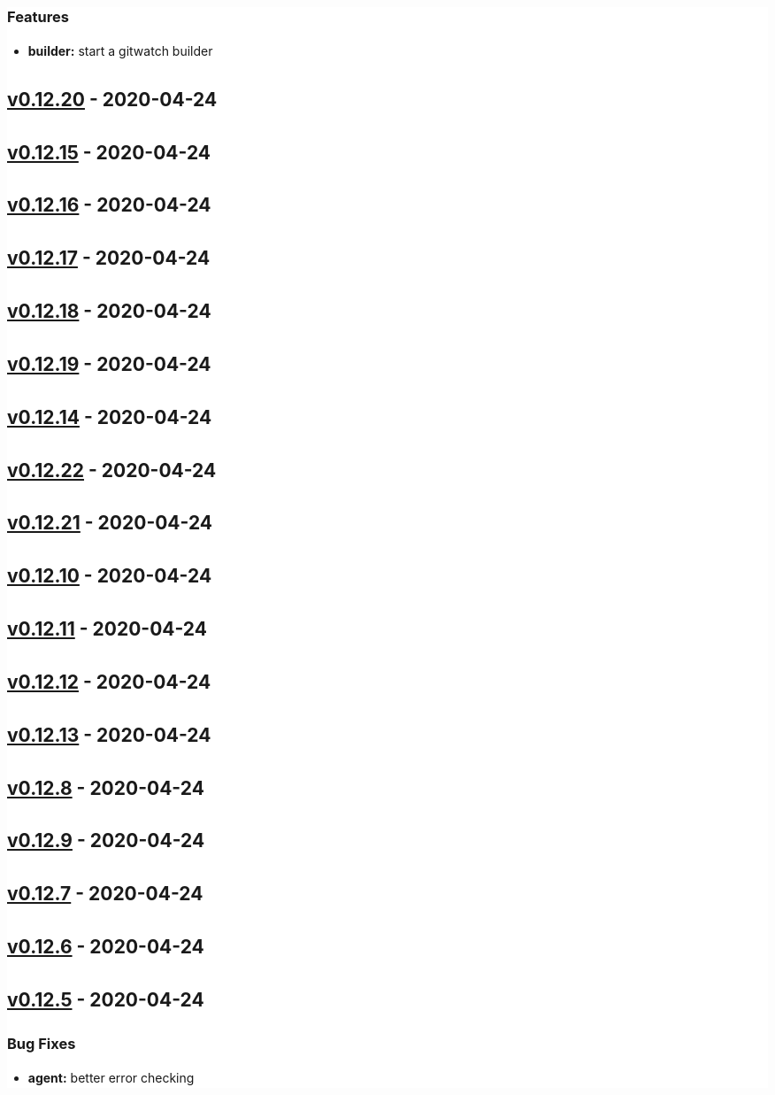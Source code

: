### Features
- **builder:** start a gitwatch builder

<a name="v0.12.20"></a>
## [v0.12.20] - 2020-04-24
<a name="v0.12.15"></a>
## [v0.12.15] - 2020-04-24
<a name="v0.12.16"></a>
## [v0.12.16] - 2020-04-24
<a name="v0.12.17"></a>
## [v0.12.17] - 2020-04-24
<a name="v0.12.18"></a>
## [v0.12.18] - 2020-04-24
<a name="v0.12.19"></a>
## [v0.12.19] - 2020-04-24
<a name="v0.12.14"></a>
## [v0.12.14] - 2020-04-24
<a name="v0.12.22"></a>
## [v0.12.22] - 2020-04-24
<a name="v0.12.21"></a>
## [v0.12.21] - 2020-04-24
<a name="v0.12.10"></a>
## [v0.12.10] - 2020-04-24
<a name="v0.12.11"></a>
## [v0.12.11] - 2020-04-24
<a name="v0.12.12"></a>
## [v0.12.12] - 2020-04-24
<a name="v0.12.13"></a>
## [v0.12.13] - 2020-04-24
<a name="v0.12.8"></a>
## [v0.12.8] - 2020-04-24
<a name="v0.12.9"></a>
## [v0.12.9] - 2020-04-24
<a name="v0.12.7"></a>
## [v0.12.7] - 2020-04-24
<a name="v0.12.6"></a>
## [v0.12.6] - 2020-04-24
<a name="v0.12.5"></a>
## [v0.12.5] - 2020-04-24
### Bug Fixes
- **agent:** better error checking


[Unreleased]: https://github.com/xaque208/znet/compare/v0.32.0...HEAD
[v0.32.0]: https://github.com/xaque208/znet/compare/v0.31.9...v0.32.0
[v0.31.9]: https://github.com/xaque208/znet/compare/v0.31.8...v0.31.9
[v0.31.8]: https://github.com/xaque208/znet/compare/v0.31.7...v0.31.8
[v0.31.7]: https://github.com/xaque208/znet/compare/v0.31.6...v0.31.7
[v0.31.6]: https://github.com/xaque208/znet/compare/v0.31.5...v0.31.6
[v0.31.5]: https://github.com/xaque208/znet/compare/v0.31.4...v0.31.5
[v0.31.4]: https://github.com/xaque208/znet/compare/v0.30.23...v0.31.4
[v0.30.23]: https://github.com/xaque208/znet/compare/v0.31.3...v0.30.23
[v0.31.3]: https://github.com/xaque208/znet/compare/v0.31.2...v0.31.3
[v0.31.2]: https://github.com/xaque208/znet/compare/v0.31.1...v0.31.2
[v0.31.1]: https://github.com/xaque208/znet/compare/v0.31.0...v0.31.1
[v0.31.0]: https://github.com/xaque208/znet/compare/v0.30.22...v0.31.0
[v0.30.22]: https://github.com/xaque208/znet/compare/v0.30.21...v0.30.22
[v0.30.21]: https://github.com/xaque208/znet/compare/v0.30.20...v0.30.21
[v0.30.20]: https://github.com/xaque208/znet/compare/v0.30.19...v0.30.20
[v0.30.19]: https://github.com/xaque208/znet/compare/v0.30.18...v0.30.19
[v0.30.18]: https://github.com/xaque208/znet/compare/v0.30.17...v0.30.18
[v0.30.17]: https://github.com/xaque208/znet/compare/v0.30.16...v0.30.17
[v0.30.16]: https://github.com/xaque208/znet/compare/v0.30.15...v0.30.16
[v0.30.15]: https://github.com/xaque208/znet/compare/v0.30.14...v0.30.15
[v0.30.14]: https://github.com/xaque208/znet/compare/v0.30.13...v0.30.14
[v0.30.13]: https://github.com/xaque208/znet/compare/v0.30.12...v0.30.13
[v0.30.12]: https://github.com/xaque208/znet/compare/v0.30.11...v0.30.12
[v0.30.11]: https://github.com/xaque208/znet/compare/v0.30.10...v0.30.11
[v0.30.10]: https://github.com/xaque208/znet/compare/v0.30.9...v0.30.10
[v0.30.9]: https://github.com/xaque208/znet/compare/v0.30.8...v0.30.9
[v0.30.8]: https://github.com/xaque208/znet/compare/v0.30.7...v0.30.8
[v0.30.7]: https://github.com/xaque208/znet/compare/v0.30.6...v0.30.7
[v0.30.6]: https://github.com/xaque208/znet/compare/v0.30.5...v0.30.6
[v0.30.5]: https://github.com/xaque208/znet/compare/v0.30.4...v0.30.5
[v0.30.4]: https://github.com/xaque208/znet/compare/v0.30.3...v0.30.4
[v0.30.3]: https://github.com/xaque208/znet/compare/v0.30.2...v0.30.3
[v0.30.2]: https://github.com/xaque208/znet/compare/v0.30.1...v0.30.2
[v0.30.1]: https://github.com/xaque208/znet/compare/v0.30.0...v0.30.1
[v0.30.0]: https://github.com/xaque208/znet/compare/v0.29.14...v0.30.0
[v0.29.14]: https://github.com/xaque208/znet/compare/v0.29.13...v0.29.14
[v0.29.13]: https://github.com/xaque208/znet/compare/v0.29.12...v0.29.13
[v0.29.12]: https://github.com/xaque208/znet/compare/v0.29.11...v0.29.12
[v0.29.11]: https://github.com/xaque208/znet/compare/v0.29.10...v0.29.11
[v0.29.10]: https://github.com/xaque208/znet/compare/v0.29.9...v0.29.10
[v0.29.9]: https://github.com/xaque208/znet/compare/v0.29.8...v0.29.9
[v0.29.8]: https://github.com/xaque208/znet/compare/v0.29.7...v0.29.8
[v0.29.7]: https://github.com/xaque208/znet/compare/v0.29.6...v0.29.7
[v0.29.6]: https://github.com/xaque208/znet/compare/v0.29.5...v0.29.6
[v0.29.5]: https://github.com/xaque208/znet/compare/v0.29.4...v0.29.5
[v0.29.4]: https://github.com/xaque208/znet/compare/v0.29.3...v0.29.4
[v0.29.3]: https://github.com/xaque208/znet/compare/v0.29.2...v0.29.3
[v0.29.2]: https://github.com/xaque208/znet/compare/v0.29.1...v0.29.2
[v0.29.1]: https://github.com/xaque208/znet/compare/v0.29.0...v0.29.1
[v0.29.0]: https://github.com/xaque208/znet/compare/v0.28.6...v0.29.0
[v0.28.6]: https://github.com/xaque208/znet/compare/v0.28.5...v0.28.6
[v0.28.5]: https://github.com/xaque208/znet/compare/v0.28.4...v0.28.5
[v0.28.4]: https://github.com/xaque208/znet/compare/v0.28.3...v0.28.4
[v0.28.3]: https://github.com/xaque208/znet/compare/v0.28.2...v0.28.3
[v0.28.2]: https://github.com/xaque208/znet/compare/v0.28.1...v0.28.2
[v0.28.1]: https://github.com/xaque208/znet/compare/v0.28.0...v0.28.1
[v0.28.0]: https://github.com/xaque208/znet/compare/v0.27.10...v0.28.0
[v0.27.10]: https://github.com/xaque208/znet/compare/v0.27.9...v0.27.10
[v0.27.9]: https://github.com/xaque208/znet/compare/v0.27.8...v0.27.9
[v0.27.8]: https://github.com/xaque208/znet/compare/v0.27.7...v0.27.8
[v0.27.7]: https://github.com/xaque208/znet/compare/v0.27.6...v0.27.7
[v0.27.6]: https://github.com/xaque208/znet/compare/v0.27.5...v0.27.6
[v0.27.5]: https://github.com/xaque208/znet/compare/v0.27.4...v0.27.5
[v0.27.4]: https://github.com/xaque208/znet/compare/v0.27.3...v0.27.4
[v0.27.3]: https://github.com/xaque208/znet/compare/v0.27.2...v0.27.3
[v0.27.2]: https://github.com/xaque208/znet/compare/v0.27.1...v0.27.2
[v0.27.1]: https://github.com/xaque208/znet/compare/v0.27.0...v0.27.1
[v0.27.0]: https://github.com/xaque208/znet/compare/v0.26.2...v0.27.0
[v0.26.2]: https://github.com/xaque208/znet/compare/v0.26.1...v0.26.2
[v0.26.1]: https://github.com/xaque208/znet/compare/v0.26.0...v0.26.1
[v0.26.0]: https://github.com/xaque208/znet/compare/v0.25.3...v0.26.0
[v0.25.3]: https://github.com/xaque208/znet/compare/v0.25.2...v0.25.3
[v0.25.2]: https://github.com/xaque208/znet/compare/v0.25.1...v0.25.2
[v0.25.1]: https://github.com/xaque208/znet/compare/v0.25.0...v0.25.1
[v0.25.0]: https://github.com/xaque208/znet/compare/v0.24.7...v0.25.0
[v0.24.7]: https://github.com/xaque208/znet/compare/v0.24.6...v0.24.7
[v0.24.6]: https://github.com/xaque208/znet/compare/v0.24.5...v0.24.6
[v0.24.5]: https://github.com/xaque208/znet/compare/v0.24.4...v0.24.5
[v0.24.4]: https://github.com/xaque208/znet/compare/v0.24.3...v0.24.4
[v0.24.3]: https://github.com/xaque208/znet/compare/v0.23.4...v0.24.3
[v0.23.4]: https://github.com/xaque208/znet/compare/v0.24.2...v0.23.4
[v0.24.2]: https://github.com/xaque208/znet/compare/v0.24.1...v0.24.2
[v0.24.1]: https://github.com/xaque208/znet/compare/v0.24.0...v0.24.1
[v0.24.0]: https://github.com/xaque208/znet/compare/v0.23.3...v0.24.0
[v0.23.3]: https://github.com/xaque208/znet/compare/v0.23.2...v0.23.3
[v0.23.2]: https://github.com/xaque208/znet/compare/v0.23.1...v0.23.2
[v0.23.1]: https://github.com/xaque208/znet/compare/v0.23.0...v0.23.1
[v0.23.0]: https://github.com/xaque208/znet/compare/v0.22.0...v0.23.0
[v0.22.0]: https://github.com/xaque208/znet/compare/v0.21.4...v0.22.0
[v0.21.4]: https://github.com/xaque208/znet/compare/v0.21.3...v0.21.4
[v0.21.3]: https://github.com/xaque208/znet/compare/v0.21.2...v0.21.3
[v0.21.2]: https://github.com/xaque208/znet/compare/v0.21.1...v0.21.2
[v0.21.1]: https://github.com/xaque208/znet/compare/v0.21.0...v0.21.1
[v0.21.0]: https://github.com/xaque208/znet/compare/v0.20.6...v0.21.0
[v0.20.6]: https://github.com/xaque208/znet/compare/v0.20.5...v0.20.6
[v0.20.5]: https://github.com/xaque208/znet/compare/v0.20.4...v0.20.5
[v0.20.4]: https://github.com/xaque208/znet/compare/v0.20.3...v0.20.4
[v0.20.3]: https://github.com/xaque208/znet/compare/v0.20.2...v0.20.3
[v0.20.2]: https://github.com/xaque208/znet/compare/v0.20.1...v0.20.2
[v0.20.1]: https://github.com/xaque208/znet/compare/v0.20.0...v0.20.1
[v0.20.0]: https://github.com/xaque208/znet/compare/v0.19.0...v0.20.0
[v0.19.0]: https://github.com/xaque208/znet/compare/v0.18.3...v0.19.0
[v0.18.3]: https://github.com/xaque208/znet/compare/v0.18.2...v0.18.3
[v0.18.2]: https://github.com/xaque208/znet/compare/v0.18.1...v0.18.2
[v0.18.1]: https://github.com/xaque208/znet/compare/v0.18.0...v0.18.1
[v0.18.0]: https://github.com/xaque208/znet/compare/v0.17.3...v0.18.0
[v0.17.3]: https://github.com/xaque208/znet/compare/v0.17.2...v0.17.3
[v0.17.2]: https://github.com/xaque208/znet/compare/v0.17.1...v0.17.2
[v0.17.1]: https://github.com/xaque208/znet/compare/v0.17.0...v0.17.1
[v0.17.0]: https://github.com/xaque208/znet/compare/v0.16.7...v0.17.0
[v0.16.7]: https://github.com/xaque208/znet/compare/v0.16.6...v0.16.7
[v0.16.6]: https://github.com/xaque208/znet/compare/v0.16.5...v0.16.6
[v0.16.5]: https://github.com/xaque208/znet/compare/v0.16.4...v0.16.5
[v0.16.4]: https://github.com/xaque208/znet/compare/v0.16.3...v0.16.4
[v0.16.3]: https://github.com/xaque208/znet/compare/v0.16.2...v0.16.3
[v0.16.2]: https://github.com/xaque208/znet/compare/v0.16.1...v0.16.2
[v0.16.1]: https://github.com/xaque208/znet/compare/v0.16.0...v0.16.1
[v0.16.0]: https://github.com/xaque208/znet/compare/v0.15.0...v0.16.0
[v0.15.0]: https://github.com/xaque208/znet/compare/v0.14.9...v0.15.0
[v0.14.9]: https://github.com/xaque208/znet/compare/v0.14.8...v0.14.9
[v0.14.8]: https://github.com/xaque208/znet/compare/v0.14.7...v0.14.8
[v0.14.7]: https://github.com/xaque208/znet/compare/v0.14.6...v0.14.7
[v0.14.6]: https://github.com/xaque208/znet/compare/v0.14.5...v0.14.6
[v0.14.5]: https://github.com/xaque208/znet/compare/v0.14.4...v0.14.5
[v0.14.4]: https://github.com/xaque208/znet/compare/v0.14.3...v0.14.4
[v0.14.3]: https://github.com/xaque208/znet/compare/v0.14.2...v0.14.3
[v0.14.2]: https://github.com/xaque208/znet/compare/v0.14.1...v0.14.2
[v0.14.1]: https://github.com/xaque208/znet/compare/v0.14.0...v0.14.1
[v0.14.0]: https://github.com/xaque208/znet/compare/v0.13.14...v0.14.0
[v0.13.14]: https://github.com/xaque208/znet/compare/v0.13.13...v0.13.14
[v0.13.13]: https://github.com/xaque208/znet/compare/v0.13.12...v0.13.13
[v0.13.12]: https://github.com/xaque208/znet/compare/v0.13.11...v0.13.12
[v0.13.11]: https://github.com/xaque208/znet/compare/v0.13.10...v0.13.11
[v0.13.10]: https://github.com/xaque208/znet/compare/v0.13.9...v0.13.10
[v0.13.9]: https://github.com/xaque208/znet/compare/v0.13.8...v0.13.9
[v0.13.8]: https://github.com/xaque208/znet/compare/v0.13.7...v0.13.8
[v0.13.7]: https://github.com/xaque208/znet/compare/v0.13.6...v0.13.7
[v0.13.6]: https://github.com/xaque208/znet/compare/v0.13.5...v0.13.6
[v0.13.5]: https://github.com/xaque208/znet/compare/v0.13.4...v0.13.5
[v0.13.4]: https://github.com/xaque208/znet/compare/v0.13.3...v0.13.4
[v0.13.3]: https://github.com/xaque208/znet/compare/v0.13.0...v0.13.3
[v0.13.0]: https://github.com/xaque208/znet/compare/v0.13.1...v0.13.0
[v0.13.1]: https://github.com/xaque208/znet/compare/v0.13.2...v0.13.1
[v0.13.2]: https://github.com/xaque208/znet/compare/v0.12.20...v0.13.2
[v0.12.20]: https://github.com/xaque208/znet/compare/v0.12.15...v0.12.20
[v0.12.15]: https://github.com/xaque208/znet/compare/v0.12.16...v0.12.15
[v0.12.16]: https://github.com/xaque208/znet/compare/v0.12.17...v0.12.16
[v0.12.17]: https://github.com/xaque208/znet/compare/v0.12.18...v0.12.17
[v0.12.18]: https://github.com/xaque208/znet/compare/v0.12.19...v0.12.18
[v0.12.19]: https://github.com/xaque208/znet/compare/v0.12.14...v0.12.19
[v0.12.14]: https://github.com/xaque208/znet/compare/v0.12.22...v0.12.14
[v0.12.22]: https://github.com/xaque208/znet/compare/v0.12.21...v0.12.22
[v0.12.21]: https://github.com/xaque208/znet/compare/v0.12.10...v0.12.21
[v0.12.10]: https://github.com/xaque208/znet/compare/v0.12.11...v0.12.10
[v0.12.11]: https://github.com/xaque208/znet/compare/v0.12.12...v0.12.11
[v0.12.12]: https://github.com/xaque208/znet/compare/v0.12.13...v0.12.12
[v0.12.13]: https://github.com/xaque208/znet/compare/v0.12.8...v0.12.13
[v0.12.8]: https://github.com/xaque208/znet/compare/v0.12.9...v0.12.8
[v0.12.9]: https://github.com/xaque208/znet/compare/v0.12.7...v0.12.9
[v0.12.7]: https://github.com/xaque208/znet/compare/v0.12.6...v0.12.7
[v0.12.6]: https://github.com/xaque208/znet/compare/v0.12.5...v0.12.6
[v0.12.5]: https://github.com/xaque208/znet/compare/v0.12.3...v0.12.5
[v0.12.3]: https://github.com/xaque208/znet/compare/v0.12.4...v0.12.3
[v0.12.4]: https://github.com/xaque208/znet/compare/v0.12.2...v0.12.4
[v0.12.2]: https://github.com/xaque208/znet/compare/v0.12.1...v0.12.2
[v0.12.1]: https://github.com/xaque208/znet/compare/v0.12.0...v0.12.1
[v0.12.0]: https://github.com/xaque208/znet/compare/v0.11.13...v0.12.0
[v0.11.13]: https://github.com/xaque208/znet/compare/v0.11.14...v0.11.13
[v0.11.14]: https://github.com/xaque208/znet/compare/v0.11.12...v0.11.14
[v0.11.12]: https://github.com/xaque208/znet/compare/v0.11.11...v0.11.12
[v0.11.11]: https://github.com/xaque208/znet/compare/v0.11.9...v0.11.11
[v0.11.9]: https://github.com/xaque208/znet/compare/v0.11.8...v0.11.9
[v0.11.8]: https://github.com/xaque208/znet/compare/v0.11.7...v0.11.8
[v0.11.7]: https://github.com/xaque208/znet/compare/v0.11.10...v0.11.7
[v0.11.10]: https://github.com/xaque208/znet/compare/v0.11.6...v0.11.10
[v0.11.6]: https://github.com/xaque208/znet/compare/v0.11.5...v0.11.6
[v0.11.5]: https://github.com/xaque208/znet/compare/v0.11.4...v0.11.5
[v0.11.4]: https://github.com/xaque208/znet/compare/v0.11.3...v0.11.4
[v0.11.3]: https://github.com/xaque208/znet/compare/v0.11.2...v0.11.3
[v0.11.2]: https://github.com/xaque208/znet/compare/v0.11.1...v0.11.2
[v0.11.1]: https://github.com/xaque208/znet/compare/v0.11.0...v0.11.1
[v0.11.0]: https://github.com/xaque208/znet/compare/v0.10.0...v0.11.0
[v0.10.0]: https://github.com/xaque208/znet/compare/v0.9.9...v0.10.0
[v0.9.9]: https://github.com/xaque208/znet/compare/v0.9.8...v0.9.9
[v0.9.8]: https://github.com/xaque208/znet/compare/v0.9.7...v0.9.8
[v0.9.7]: https://github.com/xaque208/znet/compare/v0.9.6...v0.9.7
[v0.9.6]: https://github.com/xaque208/znet/compare/v0.9.5...v0.9.6
[v0.9.5]: https://github.com/xaque208/znet/compare/v0.9.4...v0.9.5
[v0.9.4]: https://github.com/xaque208/znet/compare/v0.9.0...v0.9.4
[v0.9.0]: https://github.com/xaque208/znet/compare/v0.9.1...v0.9.0
[v0.9.1]: https://github.com/xaque208/znet/compare/v0.9.2...v0.9.1
[v0.9.2]: https://github.com/xaque208/znet/compare/v0.9.3...v0.9.2
[v0.9.3]: https://github.com/xaque208/znet/compare/v0.8.3...v0.9.3
[v0.8.3]: https://github.com/xaque208/znet/compare/v0.8.2...v0.8.3
[v0.8.2]: https://github.com/xaque208/znet/compare/v0.8.1...v0.8.2
[v0.8.1]: https://github.com/xaque208/znet/compare/v0.8.0...v0.8.1
[v0.8.0]: https://github.com/xaque208/znet/compare/v0.7.11...v0.8.0
[v0.7.11]: https://github.com/xaque208/znet/compare/v0.7.10...v0.7.11
[v0.7.10]: https://github.com/xaque208/znet/compare/v0.7.9...v0.7.10
[v0.7.9]: https://github.com/xaque208/znet/compare/v0.7.8...v0.7.9
[v0.7.8]: https://github.com/xaque208/znet/compare/v0.7.7...v0.7.8
[v0.7.7]: https://github.com/xaque208/znet/compare/v0.7.5...v0.7.7
[v0.7.5]: https://github.com/xaque208/znet/compare/v0.7.6...v0.7.5
[v0.7.6]: https://github.com/xaque208/znet/compare/v0.7.4...v0.7.6
[v0.7.4]: https://github.com/xaque208/znet/compare/v0.7.3...v0.7.4
[v0.7.3]: https://github.com/xaque208/znet/compare/v0.7.2...v0.7.3
[v0.7.2]: https://github.com/xaque208/znet/compare/v0.7.1...v0.7.2
[v0.7.1]: https://github.com/xaque208/znet/compare/v0.7.0...v0.7.1
[v0.7.0]: https://github.com/xaque208/znet/compare/v0.6.5...v0.7.0
[v0.6.5]: https://github.com/xaque208/znet/compare/v0.6.4...v0.6.5
[v0.6.4]: https://github.com/xaque208/znet/compare/v0.6.3...v0.6.4
[v0.6.3]: https://github.com/xaque208/znet/compare/v0.6.2...v0.6.3
[v0.6.2]: https://github.com/xaque208/znet/compare/v0.6.1...v0.6.2
[v0.6.1]: https://github.com/xaque208/znet/compare/v0.6.0...v0.6.1
[v0.6.0]: https://github.com/xaque208/znet/compare/v0.5.2...v0.6.0
[v0.5.2]: https://github.com/xaque208/znet/compare/v0.5.1...v0.5.2
[v0.5.1]: https://github.com/xaque208/znet/compare/v0.5.0...v0.5.1
[v0.5.0]: https://github.com/xaque208/znet/compare/v0.4.0...v0.5.0
[v0.4.0]: https://github.com/xaque208/znet/compare/v0.3.0...v0.4.0
[v0.3.0]: https://github.com/xaque208/znet/compare/v0.2.0...v0.3.0
[v0.2.0]: https://github.com/xaque208/znet/compare/v0.1.0...v0.2.0
[v0.1.0]: https://github.com/xaque208/znet/compare/v0.0.9...v0.1.0
[v0.0.9]: https://github.com/xaque208/znet/compare/v0.0.8...v0.0.9
[v0.0.8]: https://github.com/xaque208/znet/compare/v0.0.7...v0.0.8
[v0.0.7]: https://github.com/xaque208/znet/compare/v0.0.6...v0.0.7
[v0.0.6]: https://github.com/xaque208/znet/compare/v0.0.5...v0.0.6
[v0.0.5]: https://github.com/xaque208/znet/compare/v0.0.4...v0.0.5
[v0.0.4]: https://github.com/xaque208/znet/compare/v0.0.3...v0.0.4
[v0.0.3]: https://github.com/xaque208/znet/compare/v0.0.2...v0.0.3
[v0.0.2]: https://github.com/xaque208/znet/compare/v0.0.1...v0.0.2